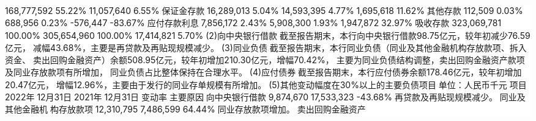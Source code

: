 168,777,592
55.22%
11,057,640
6.55%
保证金存款
16,289,013
5.04%
14,593,395
4.77%
1,695,618
11.62%
其他存款
112,509
0.03%
688,956
0.23%
-576,447
-83.67%
应付存款利息
7,856,172
2.43%
5,908,300
1.93%
1,947,872
32.97%
吸收存款
323,069,781
100.00%
305,654,960
100.00%
17,414,821
5.70%
(2)向中央银行借款
截至报告期末，本行向中央银行借款98.75亿元，较年初减少76.59亿元，
减幅43.68%，主要是再贷款及再贴现规模减少。
(3)同业负债
截至报告期末，本行同业负债（同业及其他金融机构存放款项、拆入资金、
卖出回购金融资产）余额508.95亿元，较年初增加210.30亿元，增幅70.42%，
主要为同业负债结构调整，卖出回购金融资产款项及同业存放款项有所增加，
同业负债占比整体保持在合理水平。
(4)应付债券
截至报告期末，本行应付债券余额178.46亿元，较年初增加20.47亿元，
增幅12.96%，主要由于发行的同业存单规模有所增加。
(5)其他变动幅度在30%以上的主要负债项目
单位：人民币千元
项目
2022年
12月31日
2021年
12月31日
变动率
主要原因
向中央银行借款
9,874,670
17,533,323
-43.68%
再贷款及再贴现规模减少。
同业及其他金融机
构存放款项
12,310,795
7,486,599
64.44%
同业存放款项增加。
卖出回购金融资产